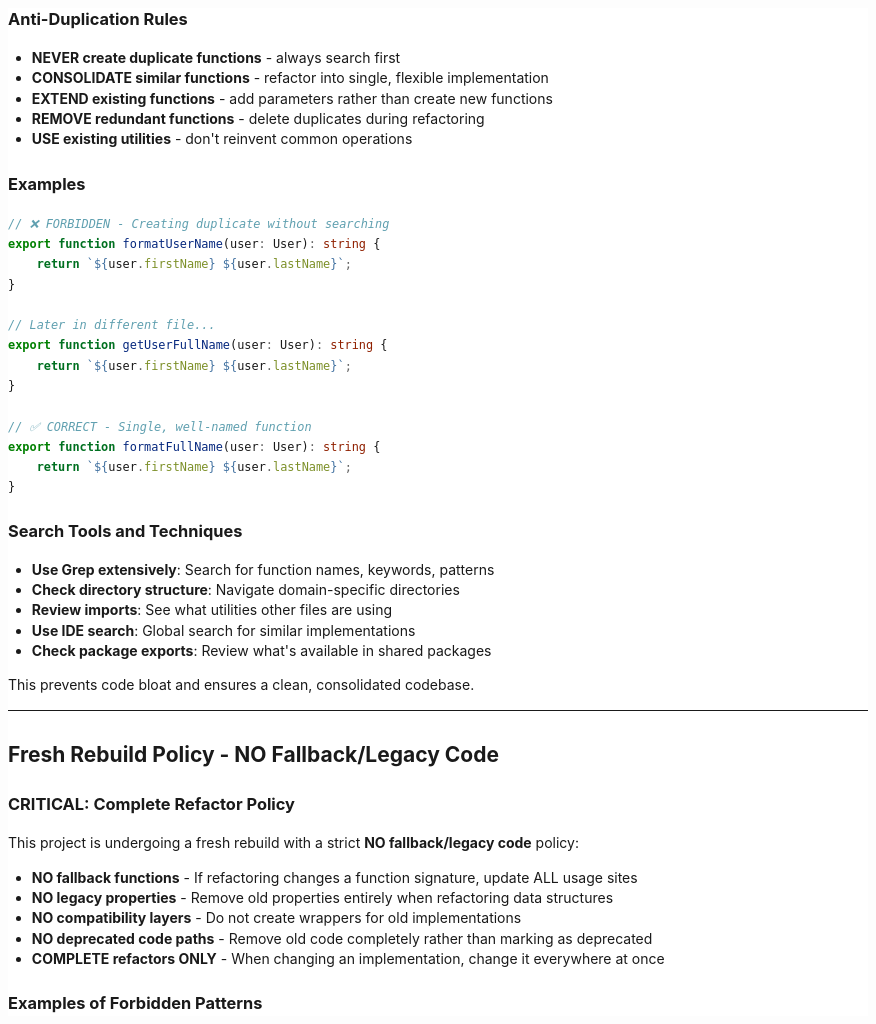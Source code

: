 ### Anti-Duplication Rules

- **NEVER create duplicate functions** - always search first
- **CONSOLIDATE similar functions** - refactor into single, flexible implementation
- **EXTEND existing functions** - add parameters rather than create new functions
- **REMOVE redundant functions** - delete duplicates during refactoring
- **USE existing utilities** - don't reinvent common operations

### Examples

```typescript
// ❌ FORBIDDEN - Creating duplicate without searching
export function formatUserName(user: User): string {
    return `${user.firstName} ${user.lastName}`;
}

// Later in different file...
export function getUserFullName(user: User): string {
    return `${user.firstName} ${user.lastName}`;
}

// ✅ CORRECT - Single, well-named function
export function formatFullName(user: User): string {
    return `${user.firstName} ${user.lastName}`;
}
```

### Search Tools and Techniques

- **Use Grep extensively**: Search for function names, keywords, patterns
- **Check directory structure**: Navigate domain-specific directories
- **Review imports**: See what utilities other files are using
- **Use IDE search**: Global search for similar implementations
- **Check package exports**: Review what's available in shared packages

This prevents code bloat and ensures a clean, consolidated codebase.

---

## Fresh Rebuild Policy - NO Fallback/Legacy Code

### **CRITICAL: Complete Refactor Policy**

This project is undergoing a fresh rebuild with a strict **NO fallback/legacy code** policy:

- **NO fallback functions** - If refactoring changes a function signature, update ALL usage sites
- **NO legacy properties** - Remove old properties entirely when refactoring data structures  
- **NO compatibility layers** - Do not create wrappers for old implementations
- **NO deprecated code paths** - Remove old code completely rather than marking as deprecated
- **COMPLETE refactors ONLY** - When changing an implementation, change it everywhere at once

### Examples of Forbidden Patterns
